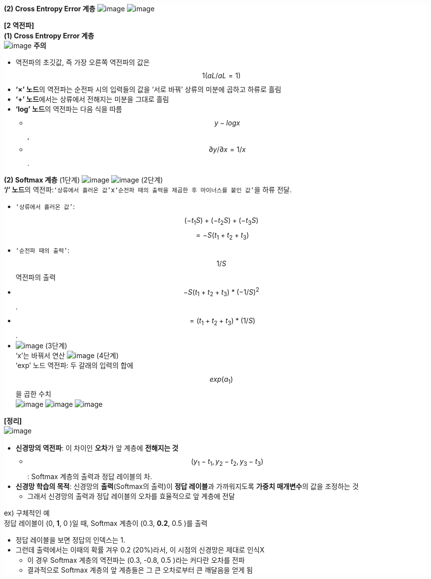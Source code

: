 **(2) Cross Entropy Error 계층**
![image](https://user-images.githubusercontent.com/76824611/119632293-a2516500-be4b-11eb-9333-1d6c09bcf612.png)
![image](https://user-images.githubusercontent.com/76824611/119632307-a4b3bf00-be4b-11eb-8bd0-d740503f549f.png)
     
**[2 역전파]**       
**(1) Cross Entropy Error 계층**   
![image](https://user-images.githubusercontent.com/76824611/119632527-da58a800-be4b-11eb-83a9-481a44cc4f8a.png)
**주의**    
* 역전파의 초깃값, 즉 가장 오른쪽 역전파의 값은 $$1(aL/aL =1)$$        
* **‘×’ 노드**의 역전파는 순전파 시의 입력들의 값을 ‘서로 바꿔’ 상류의 미분에 곱하고 하류로 흘림      
* **‘+’ 노드**에서는 상류에서 전해지는 미분을 그대로 흘림    
* **‘log’ 노드**의 역전파는 다음 식을 따름
  * $$y- log x$$,
  * $$∂y/∂x = 1/x$$.   
   
**(2) Softmax 계층**
(1단계)
![image](https://user-images.githubusercontent.com/76824611/119633258-85696180-be4c-11eb-9fe4-c3c877018739.png)
![image](https://user-images.githubusercontent.com/76824611/119633443-b5b10000-be4c-11eb-98ce-a73126e50fa8.png)
(2단계)     
**‘/’ 노드**의 역전파:```‘상류에서 흘러온 값’```x```‘순전파 때의 출력을 제곱한 후 마이너스를 붙인 값’```을 하류 전달.      
* ```‘상류에서 흘러온 값’```:  $$(-t_1 S) + (-t_2 S) + (-t_3 S)$$ $$= -S(t_1 + t_2 + t_3 )$$    
* ```‘순전파 때의 출력’```: $$1/S$$
역전파의 출력
* $$-S(t_1 + t_2 + t_3 ) * (-1/S)^2$$.  
* $$= (t_1 + t_2 + t_3 ) * (1/S)$$.  
* ![image](https://user-images.githubusercontent.com/76824611/119634329-9e264700-be4d-11eb-8ceb-50c4841d982d.png)
(3단계)     
‘x’는 바꿔서 연산
![image](https://user-images.githubusercontent.com/76824611/119634457-bc8c4280-be4d-11eb-8b31-4b2e312f2bce.png)
(4단계)    
‘exp’ 노드 역전파: 두 갈래의 입력의 합에 $$exp(a_1 )$$을 곱한 수치    
![image](https://user-images.githubusercontent.com/76824611/119634688-f1989500-be4d-11eb-9c5f-34c237dcbe64.png)
![image](https://user-images.githubusercontent.com/76824611/119634695-f4938580-be4d-11eb-9142-205b06baa28b.png)
![image](https://user-images.githubusercontent.com/76824611/119634566-d3329980-be4d-11eb-8943-cd3132623dd1.png)

     
    

**[정리]**    
![image](https://user-images.githubusercontent.com/76824611/119634600-d9c11100-be4d-11eb-87e6-9f6dc734cc00.png)
* **신경망의 역전파**: 이 차이인 **오차**가 앞 계층에 **전해지는 것**     
   * $$(y_1 - t_1 , y_2 - t_2 , y_3 - t_3 )$$: Softmax 계층의 출력과 정답 레이블의 차.        
* **신경망 학습의 목적**: 신경망의 **출력**(Softmax의 출력)이 **정답 레이블**과 가까워지도록 **가중치 매개변수**의 값을 조정하는 것       
   * 그래서 신경망의 출력과 정답 레이블의 오차를 효율적으로 앞 계층에 전달

ex) 구체적인 예     
정답 레이블이 (0, **1**, 0 )일 때, Softmax 계층이 (0.3, **0.2**, 0.5 )를 출력    
* 정답 레이블을 보면 정답의 인덱스는 1.      
* 그런데 출력에서는 이때의 확률 겨우 0.2 (20%)라서, 이 시점의 신경망은 제대로 인식X     
  * 이 경우 Softmax 계층의 역전파는 (0.3, -0.8, 0.5 )라는 커다란 오차를 전파     
  * 결과적으로 Softmax 계층의 앞 계층들은 그 큰 오차로부터 큰 깨달음을 얻게 됨     
